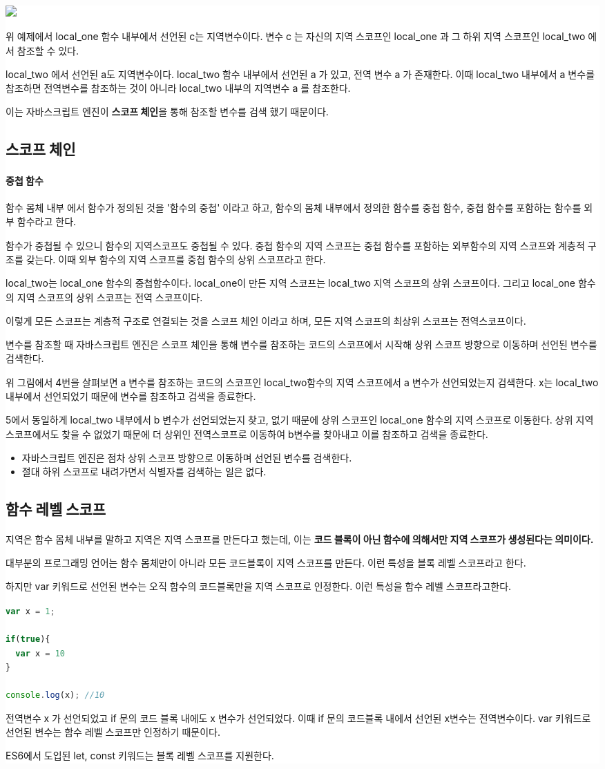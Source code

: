 ![](https://images.velog.io/images/sangwook0613/post/d59fb13e-e90a-4131-a3a3-529b31bbee32/%EC%8A%A4%EC%BD%94%ED%94%842.png)

위 예제에서 local_one 함수 내부에서 선언된 c는 지역변수이다.
변수 c 는 자신의 지역 스코프인 local_one 과 그 하위 지역 스코프인 local_two 에서 참조할 수 있다.

local_two 에서 선언된 a도 지역변수이다.
local_two 함수 내부에서 선언된 a 가 있고, 전역 변수 a 가 존재한다.
이때 local_two 내부에서 a 변수를 참조하면 전역변수를 참조하는 것이 아니라 local_two 내부의 지역변수 a 를 참조한다. 

이는 자바스크립트 엔진이 **스코프 체인**을 통해 참조할 변수를 검색 했기 때문이다.

## 스코프 체인
#### 중첩 함수
함수 몸체 내부 에서 함수가 정의된 것을 '함수의 중첩' 이라고 하고, 함수의 몸체 내부에서 정의한 함수를 중첩 함수, 중첩 함수를 포함하는 함수를 외부 함수라고 한다.

함수가 중첩될 수 있으니 함수의 지역스코프도 중첩될 수 있다. 중첩 함수의 지역 스코프는 중첩 함수를 포함하는 외부함수의 지역 스코프와 계층적 구조를 갖는다. 이때 외부 함수의 지역 스코프를 중첩 함수의 상위 스코프라고 한다.

local_two는 local_one 함수의 중첩함수이다.
local_one이 만든 지역 스코프는 local_two 지역 스코프의 상위 스코프이다. 그리고 local_one 함수의 지역 스코프의 상위 스코프는 전역 스코프이다. 

이렇게 모든 스코프는 계층적 구조로 연결되는 것을 스코프 체인 이라고 하며, 모든 지역 스코프의 최상위 스코프는 전역스코프이다. 

변수를 참조할 때 자바스크립트 엔진은 스코프 체인을 통해 변수를 참조하는 코드의 스코프에서 시작해 상위 스코프 방향으로 이동하며 선언된 변수를 검색한다.

위 그림에서 4번을 살펴보면
a 변수를 참조하는 코드의 스코프인 local_two함수의 지역 스코프에서 a 변수가 선언되었는지 검색한다. x는 local_two 내부에서 선언되었기 때문에 변수를 참조하고 검색을 종료한다.

5에서 동일하게 local_two 내부에서 b 변수가 선언되었는지 찾고, 없기 때문에 상위 스코프인 local_one 함수의 지역 스코프로 이동한다. 상위 지역스코프에서도 찾을 수 없었기 때문에 더 상위인 전역스코프로 이동하여 b변수를 찾아내고 이를 참조하고 검색을 종료한다.

- 자바스크립트 엔진은 점차 상위 스코프 방향으로 이동하며 선언된 변수를 검색한다. 
- 절대 하위 스코프로 내려가면서 식별자를 검색하는 일은 없다. 

## 함수 레벨 스코프
지역은 함수 몸체 내부를 말하고 지역은 지역 스코프를 만든다고 했는데, 이는 **코드 블록이 아닌 함수에 의해서만 지역 스코프가 생성된다는 의미이다.**

대부분의 프로그래밍 언어는 함수 몸체만이 아니라 모든 코드블록이 지역 스코프를 만든다. 이런 특성을 블록 레벨 스코프라고 한다.

하지만 var 키워드로 선언된 변수는 오직 함수의 코드블록만을 지역 스코프로 인정한다. 이런 특성을 함수 레벨 스코프라고한다.

```js
var x = 1;

if(true){
  var x = 10
}

console.log(x); //10 
```

전역변수 x 가 선언되었고 if 문의 코드 블록 내에도 x 변수가 선언되었다.
이때 if 문의 코드블록 내에서 선언된 x변수는 전역변수이다. var 키워드로 선언된 변수는 함수 레벨 스코프만 인정하기 때문이다.

ES6에서 도입된 let, const 키워드는 블록 레벨 스코프를 지원한다.

